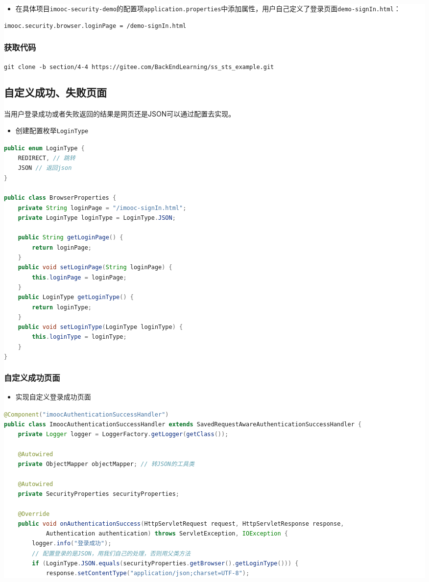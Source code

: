 * 在具体项目`imooc-security-demo`的配置项`application.properties`中添加属性，用户自己定义了登录页面`demo-signIn.html`：

```
imooc.security.browser.loginPage = /demo-signIn.html
```


### 获取代码

```
git clone -b section/4-4 https://gitee.com/BackEndLearning/ss_sts_example.git
```

## 自定义成功、失败页面

当用户登录成功或者失败返回的结果是网页还是JSON可以通过配置去实现。

* 创建配置枚举`LoginType`

```java
public enum LoginType {
	REDIRECT, // 跳转
	JSON // 返回json
}

public class BrowserProperties {
	private String loginPage = "/imooc-signIn.html";
	private LoginType loginType = LoginType.JSON;
	
	public String getLoginPage() {
		return loginPage;
	}
	public void setLoginPage(String loginPage) {
		this.loginPage = loginPage;
	}
	public LoginType getLoginType() {
		return loginType;
	}
	public void setLoginType(LoginType loginType) {
		this.loginType = loginType;
	}
}
```

###  自定义成功页面

* 实现自定义登录成功页面

```java
@Component("imoocAuthenticationSuccessHandler")
public class ImoocAuthenticationSuccessHandler extends SavedRequestAwareAuthenticationSuccessHandler {
	private Logger logger = LoggerFactory.getLogger(getClass());

	@Autowired
	private ObjectMapper objectMapper; // 转JSON的工具类

	@Autowired
	private SecurityProperties securityProperties;

	@Override
	public void onAuthenticationSuccess(HttpServletRequest request, HttpServletResponse response,
			Authentication authentication) throws ServletException, IOException {
		logger.info("登录成功");
		// 配置登录的是JSON，用我们自己的处理，否则用父类方法
		if (LoginType.JSON.equals(securityProperties.getBrowser().getLoginType())) {
			response.setContentType("application/json;charset=UTF-8");
```